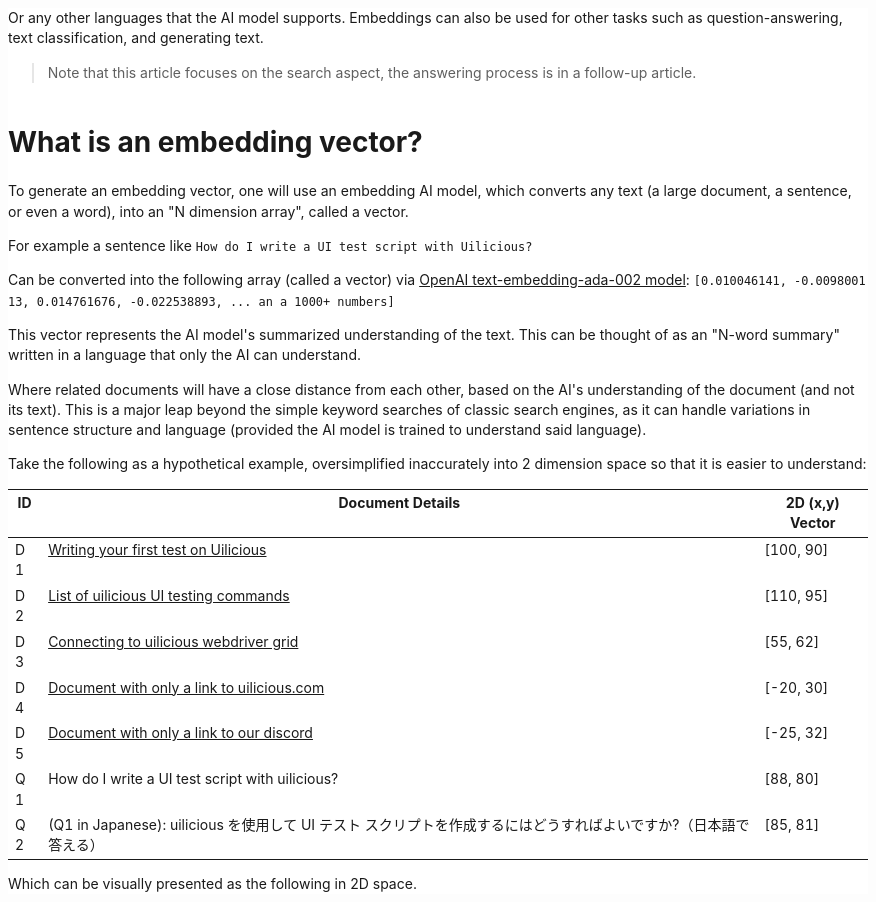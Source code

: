 Or any other languages that the AI model supports. Embeddings can also be used for other tasks such as question-answering, text classification, and generating text.

> Note that this article focuses on the search aspect, the answering process is in a follow-up article.

# What is an embedding vector?

To generate an embedding vector, one will use an embedding AI model, which converts any text (a large document, a sentence, or even a word), into an "N dimension array", called a vector.

For example a sentence like `How do I write a UI test script with Uilicious?`

Can be converted into the following array (called a vector) via [OpenAI text-embedding-ada-002 model](https://openai.com/blog/new-and-improved-embedding-model/): `[0.010046141, -0.009800113, 0.014761676, -0.022538893, ... an a 1000+ numbers]`

This vector represents the AI model's summarized understanding of the text. This can be thought of as an "N-word summary" written in a language that only the AI can understand.

Where related documents will have a close distance from each other, based on the AI's understanding of the document (and not its text). This is a major leap beyond the simple keyword searches of classic search engines, as it can handle variations in sentence structure and language (provided the AI model is trained to understand said language).

Take the following as a hypothetical example, oversimplified inaccurately into 2 dimension space so that it is easier to understand:

| ID | Document Details | 2D (x,y) Vector |
| --- | --- | --- |
| D1 | [Writing your first test on Uilicious](https://docs.uilicious.com/v3/getting-started/Writing-your-first-test.html) | \[100, 90\] |
| D2 | [List of uilicious UI testing commands](https://docs.uilicious.com/v3/reference/commands-list.html) | \[110, 95\] |
| D3 | [Connecting to uilicious webdriver grid](https://docs.uilicious.com/v3/how-to-guides/run-test/connect-to-webdriver-grid.html#) | \[55, 62\] |
| D4 | [Document with only a link to uilicious.com](http://uilicious.com/) | \[-20, 30\] |
| D5 | [Document with only a link to our discord](https://discord.gg/DZCmSRFwq8) | \[-25, 32\] |
| Q1 | How do I write a UI test script with uilicious? | \[88, 80\] |
| Q2 | (Q1 in Japanese): uilicious を使用して UI テスト スクリプトを作成するにはどうすればよいですか?（日本語で答える） | \[85, 81\] |

Which can be visually presented as the following in 2D space.

